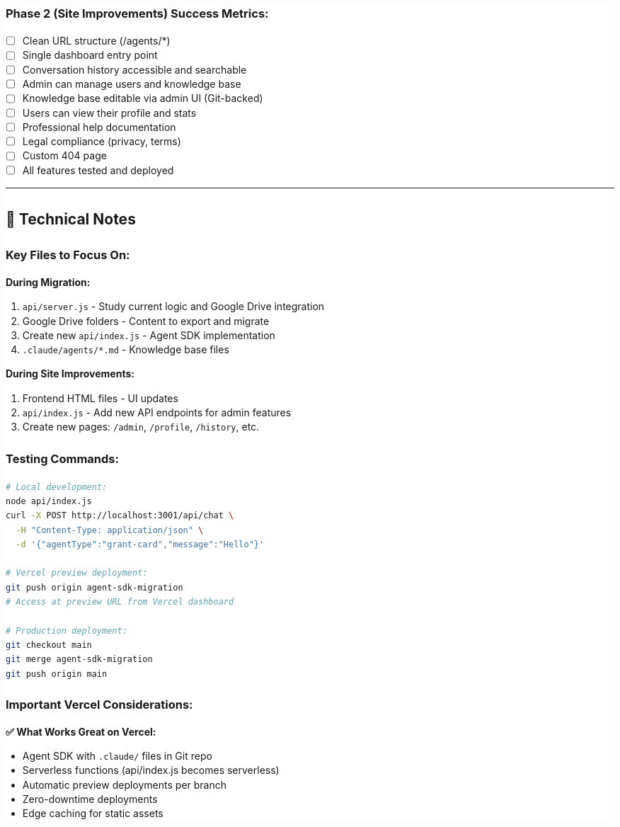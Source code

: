 ### Phase 2 (Site Improvements) Success Metrics:
- [ ] Clean URL structure (/agents/*)
- [ ] Single dashboard entry point
- [ ] Conversation history accessible and searchable
- [ ] Admin can manage users and knowledge base
- [ ] Knowledge base editable via admin UI (Git-backed)
- [ ] Users can view their profile and stats
- [ ] Professional help documentation
- [ ] Legal compliance (privacy, terms)
- [ ] Custom 404 page
- [ ] All features tested and deployed

---

## 🔧 Technical Notes

### Key Files to Focus On:

**During Migration:**
1. `api/server.js` - Study current logic and Google Drive integration
2. Google Drive folders - Content to export and migrate
3. Create new `api/index.js` - Agent SDK implementation
4. `.claude/agents/*.md` - Knowledge base files

**During Site Improvements:**
1. Frontend HTML files - UI updates
2. `api/index.js` - Add new API endpoints for admin features
3. Create new pages: `/admin`, `/profile`, `/history`, etc.

### Testing Commands:

```bash
# Local development:
node api/index.js
curl -X POST http://localhost:3001/api/chat \
  -H "Content-Type: application/json" \
  -d '{"agentType":"grant-card","message":"Hello"}'

# Vercel preview deployment:
git push origin agent-sdk-migration
# Access at preview URL from Vercel dashboard

# Production deployment:
git checkout main
git merge agent-sdk-migration
git push origin main
```

### Important Vercel Considerations:

**✅ What Works Great on Vercel:**
- Agent SDK with `.claude/` files in Git repo
- Serverless functions (api/index.js becomes serverless)
- Automatic preview deployments per branch
- Zero-downtime deployments
- Edge caching for static assets
